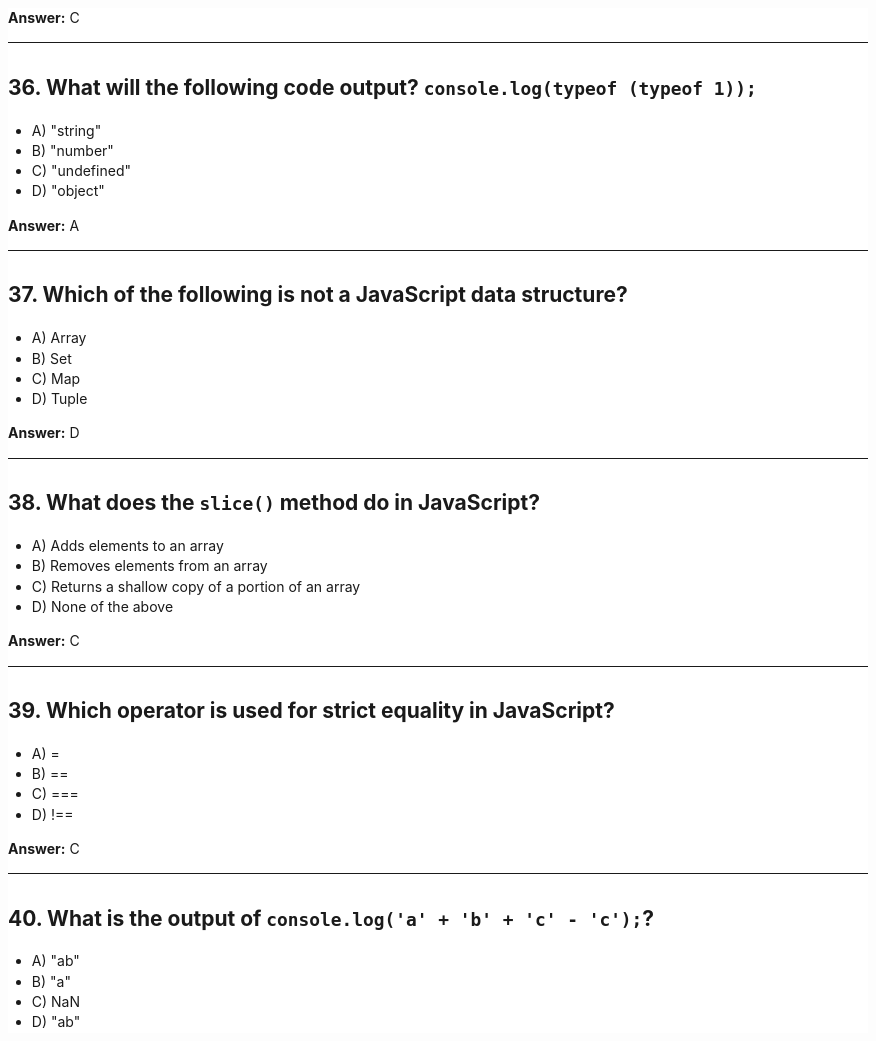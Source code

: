 **Answer:** C

---

## 36. What will the following code output? `console.log(typeof (typeof 1));`
- A) "string"
- B) "number"
- C) "undefined"
- D) "object"

**Answer:** A

---

## 37. Which of the following is not a JavaScript data structure?
- A) Array
- B) Set
- C) Map
- D) Tuple

**Answer:** D

---

## 38. What does the `slice()` method do in JavaScript?
- A) Adds elements to an array
- B) Removes elements from an array
- C) Returns a shallow copy of a portion of an array
- D) None of the above

**Answer:** C

---

## 39. Which operator is used for strict equality in JavaScript?
- A) =
- B) ==
- C) ===
- D) !==

**Answer:** C

---

## 40. What is the output of `console.log('a' + 'b' + 'c' - 'c');`?
- A) "ab"
- B) "a"
- C) NaN
- D) "ab"
